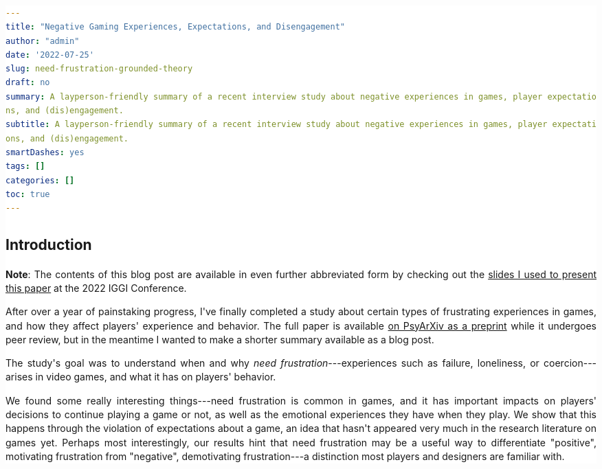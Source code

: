 ```yaml
---
title: "Negative Gaming Experiences, Expectations, and Disengagement"
author: "admin"
date: '2022-07-25'
slug: need-frustration-grounded-theory
draft: no
summary: A layperson-friendly summary of a recent interview study about negative experiences in games, player expectations, and (dis)engagement.
subtitle: A layperson-friendly summary of a recent interview study about negative experiences in games, player expectations, and (dis)engagement.
smartDashes: yes
tags: []
categories: []
toc: true
---
```


<style>
body {
  text-align: justify;
}
h1, h2, h3, h4, h5, h6 {
  text-align: left;
}
td {
  text-align: left;
}
table {
  border-spacing: 5em 5em;
  padding: 0 2em 1em 0;
}
blockquote {
    color: #ffffff;
    background-color: #2a4042;
}
</style>

## Introduction

**Note**: The contents of this blog post are available in even further abbreviated form by checking out the [slides I used to present this paper](https://nickballou.com/files/iggiCon22_needFrustration.pptx) at the 2022 IGGI Conference.

After over a year of painstaking progress, I've finally completed a study about certain types of frustrating experiences in games, and how they affect players' experience and behavior. The full paper is available [on PsyArXiv as a preprint](https://psyarxiv.com/zehgr/) while it undergoes peer review, but in the meantime I wanted to make a shorter summary available as a blog post.

The study's goal was to understand when and why *need frustration*---experiences such as failure, loneliness, or coercion---arises in video games, and what it has on players' behavior. 

We found some really interesting things---need frustration is common in games, and it has important impacts on players' decisions to continue playing a game or not, as well as the emotional experiences they have when they play. We show that this happens through the violation of expectations about a game, an idea that hasn't appeared very much in the research literature on games yet. Perhaps most interestingly, our results hint that need frustration may be a useful way to differentiate "positive", motivating frustration from "negative", demotivating frustration---a distinction most players and designers are familiar with.
